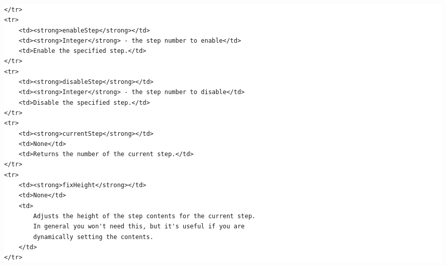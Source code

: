     </tr>
    <tr>
        <td><strong>enableStep</strong></td>
        <td><strong>Integer</strong> - the step number to enable</td>
        <td>Enable the specified step.</td>
    </tr>
    <tr>
        <td><strong>disableStep</strong></td>
        <td><strong>Integer</strong> - the step number to disable</td>
        <td>Disable the specified step.</td>
    </tr>
    <tr>
        <td><strong>currentStep</strong></td>
        <td>None</td>
        <td>Returns the number of the current step.</td>
    </tr>
    <tr>
        <td><strong>fixHeight</strong></td>
        <td>None</td>
        <td>
            Adjusts the height of the step contents for the current step.
            In general you won't need this, but it's useful if you are
            dynamically setting the contents.
        </td>
    </tr>
</table>
 
